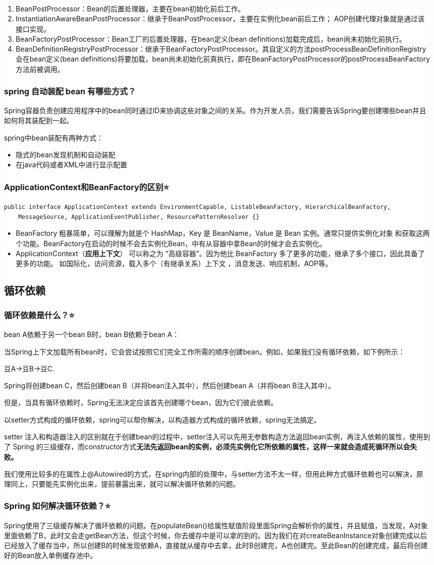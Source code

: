 1. BeanPostProcessor：Bean的后置处理器，主要在bean初始化前后工作。
2. InstantiationAwareBeanPostProcessor：继承于BeanPostProcessor，主要在实例化bean前后工作； AOP创建代理对象就是通过该接口实现。
3. BeanFactoryPostProcessor：Bean工厂的后置处理器，在bean定义(bean definitions)加载完成后，bean尚未初始化前执行。
4. BeanDefinitionRegistryPostProcessor：继承于BeanFactoryPostProcessor。其自定义的方法postProcessBeanDefinitionRegistry会在bean定义(bean definitions)将要加载，bean尚未初始化前真执行，即在BeanFactoryPostProcessor的postProcessBeanFactory方法前被调用。

### spring 自动装配 bean 有哪些方式？

Spring容器负责创建应用程序中的bean同时通过ID来协调这些对象之间的关系。作为开发人员，我们需要告诉Spring要创建哪些bean并且如何将其装配到一起。

spring中bean装配有两种方式：

- 隐式的bean发现机制和自动装配
- 在java代码或者XML中进行显示配置

### ApplicationContext和BeanFactory的区别⭐

```
public interface ApplicationContext extends EnvironmentCapable, ListableBeanFactory, HierarchicalBeanFactory,
    MessageSource, ApplicationEventPublisher, ResourcePatternResolver {} 
```

- BeanFactory 粗暴简单，可以理解为就是个 HashMap，Key 是 BeanName，Value 是 Bean 实例。通常只提供实例化对象 和获取这两个功能。BeanFactory在启动的时候不会去实例化Bean，中有从容器中拿Bean的时候才会去实例化。
- ApplicationContext（**应用上下文**） 可以称之为 “高级容器”。因为他比 BeanFactory 多了更多的功能，继承了多个接口，因此具备了更多的功能。 如国际化，访问资源，载入多个（有继承关系）上下文 ，消息发送、响应机制，AOP等。

## 循环依赖

### 循环依赖是什么？⭐

bean A依赖于另一个bean B时，bean B依赖于bean A：

当Spring上下文加载所有bean时，它会尝试按照它们完全工作所需的顺序创建bean。例如，如果我们没有循环依赖，如下例所示：

豆A→豆B→豆C.

Spring将创建bean C，然后创建bean B（并将bean注入其中），然后创建bean A（并将bean B注入其中）。

但是，当具有循环依赖时，Spring无法决定应该首先创建哪个bean，因为它们彼此依赖。

以setter方式构成的循环依赖，spring可以帮你解决，以构造器方式构成的循环依赖，spring无法搞定。

setter 注入和构造器注入的区别就在于创建bean的过程中，setter注入可以先用无参数构造方法返回bean实例，再注入依赖的属性，使用到了 Spring 的三级缓存，而constructor方式**无法先返回bean的实例，必须先实例化它所依赖的属性，这样一来就会造成死循环所以会失败。**

我们使用比较多的在属性上@Autowired的方式，在spring内部的处理中，与setter方法不太一样，但用此种方式循环依赖也可以解决，原理同上，只要能先实例化出来，提前暴露出来，就可以解决循环依赖的问题。

### Spring 如何解决循环依赖？⭐

Spring使用了三级缓存解决了循环依赖的问题。在populateBean()给属性赋值阶段里面Spring会解析你的属性，并且赋值，当发现，A对象里面依赖了B，此时又会走getBean方法，但这个时候，你去缓存中是可以拿的到的。因为我们在对createBeanInstance对象创建完成以后已经放入了缓存当中，所以创建B的时候发现依赖A，直接就从缓存中去拿，此时B创建完，A也创建完。至此Bean的创建完成，最后将创建好的Bean放入单例缓存池中。
